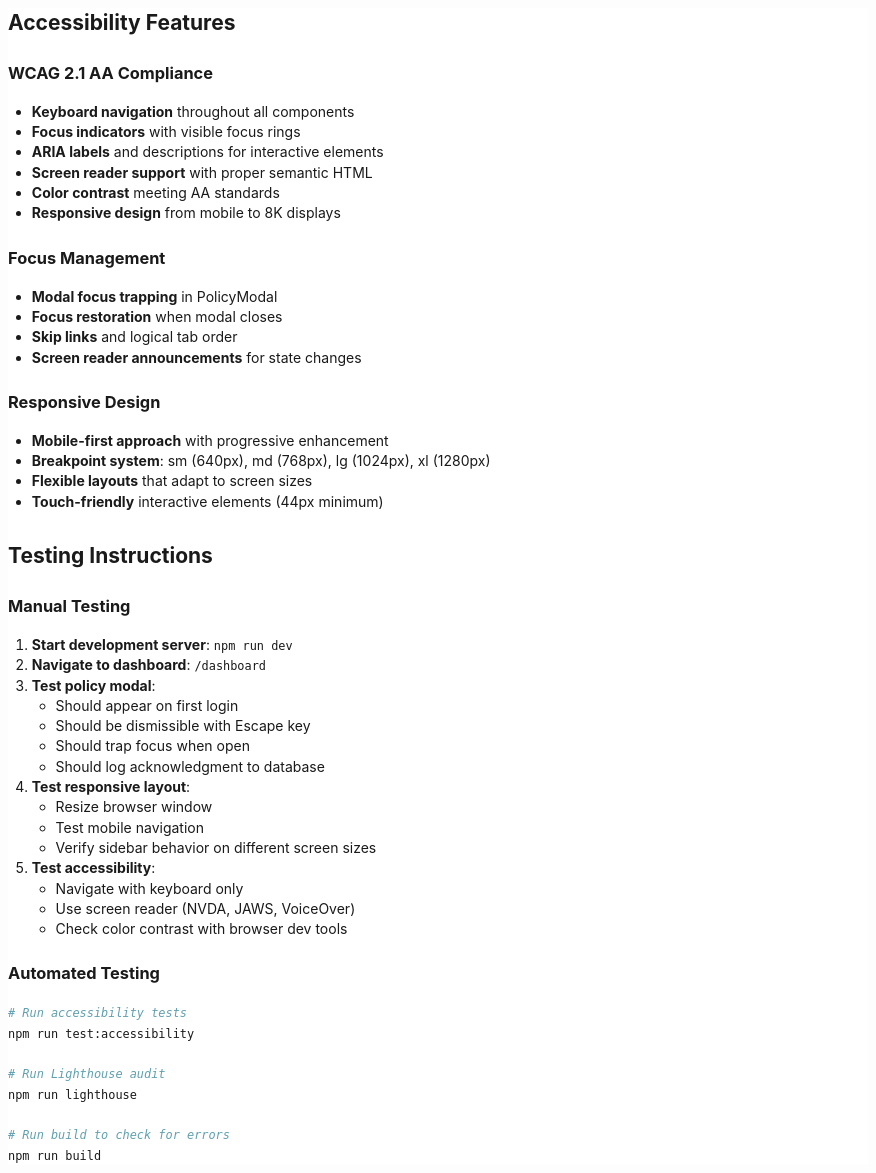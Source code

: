 ## Accessibility Features

### WCAG 2.1 AA Compliance
- **Keyboard navigation** throughout all components
- **Focus indicators** with visible focus rings
- **ARIA labels** and descriptions for interactive elements
- **Screen reader support** with proper semantic HTML
- **Color contrast** meeting AA standards
- **Responsive design** from mobile to 8K displays

### Focus Management
- **Modal focus trapping** in PolicyModal
- **Focus restoration** when modal closes
- **Skip links** and logical tab order
- **Screen reader announcements** for state changes

### Responsive Design
- **Mobile-first approach** with progressive enhancement
- **Breakpoint system**: sm (640px), md (768px), lg (1024px), xl (1280px)
- **Flexible layouts** that adapt to screen sizes
- **Touch-friendly** interactive elements (44px minimum)

## Testing Instructions

### Manual Testing
1. **Start development server**: `npm run dev`
2. **Navigate to dashboard**: `/dashboard`
3. **Test policy modal**:
   - Should appear on first login
   - Should be dismissible with Escape key
   - Should trap focus when open
   - Should log acknowledgment to database
4. **Test responsive layout**:
   - Resize browser window
   - Test mobile navigation
   - Verify sidebar behavior on different screen sizes
5. **Test accessibility**:
   - Navigate with keyboard only
   - Use screen reader (NVDA, JAWS, VoiceOver)
   - Check color contrast with browser dev tools

### Automated Testing
```bash
# Run accessibility tests
npm run test:accessibility

# Run Lighthouse audit
npm run lighthouse

# Run build to check for errors
npm run build
```
